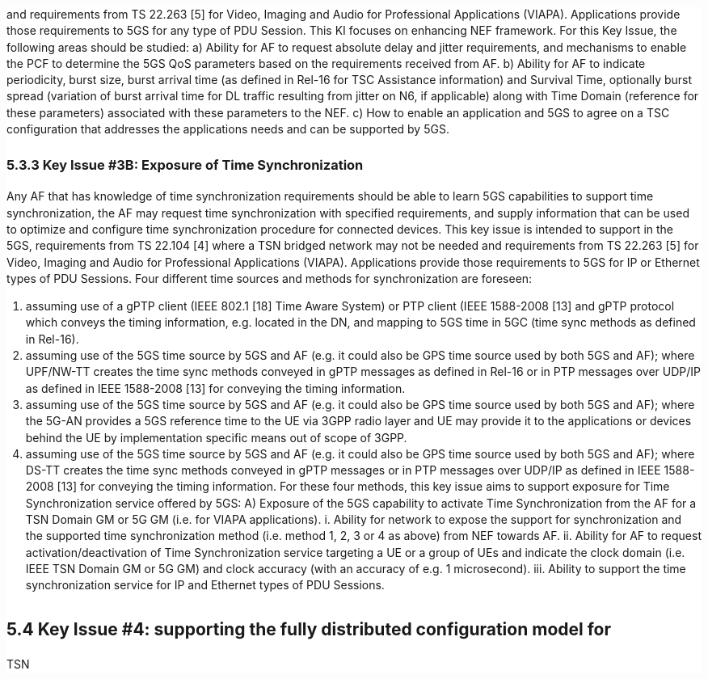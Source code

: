 and requirements from TS 22.263 [5] for Video, Imaging and Audio for
Professional Applications (VIAPA). Applications provide those requirements to
5GS for any type of PDU Session.
This KI focuses on enhancing NEF framework.
For this Key Issue, the following areas should be studied:
a) Ability for AF to request absolute delay and jitter requirements, and
mechanisms to enable the PCF to determine the 5GS QoS parameters based on the
requirements received from AF.
b) Ability for AF to indicate periodicity, burst size, burst arrival time (as
defined in Rel-16 for TSC Assistance information) and Survival Time,
optionally burst spread (variation of burst arrival time for DL traffic
resulting from jitter on N6, if applicable) along with Time Domain (reference
for these parameters) associated with these parameters to the NEF.
c) How to enable an application and 5GS to agree on a TSC configuration that
addresses the applications needs and can be supported by 5GS.
### 5.3.3 Key Issue #3B: Exposure of Time Synchronization
Any AF that has knowledge of time synchronization requirements should be able
to learn 5GS capabilities to support time synchronization, the AF may request
time synchronization with specified requirements, and supply information that
can be used to optimize and configure time synchronization procedure for
connected devices.
This key issue is intended to support in the 5GS, requirements from TS 22.104
[4] where a TSN bridged network may not be needed and requirements from TS
22.263 [5] for Video, Imaging and Audio for Professional Applications (VIAPA).
Applications provide those requirements to 5GS for IP or Ethernet types of PDU
Sessions.
Four different time sources and methods for synchronization are foreseen:
1) assuming use of a gPTP client (IEEE 802.1 [18] Time Aware System) or PTP
client (IEEE 1588-2008 [13] and gPTP protocol which conveys the timing
information, e.g. located in the DN, and mapping to 5GS time in 5GC (time sync
methods as defined in Rel-16).
2) assuming use of the 5GS time source by 5GS and AF (e.g. it could also be
GPS time source used by both 5GS and AF); where UPF/NW-TT creates the time
sync methods conveyed in gPTP messages as defined in Rel-16 or in PTP messages
over UDP/IP as defined in IEEE 1588-2008 [13] for conveying the timing
information.
3) assuming use of the 5GS time source by 5GS and AF (e.g. it could also be
GPS time source used by both 5GS and AF); where the 5G-AN provides a 5GS
reference time to the UE via 3GPP radio layer and UE may provide it to the
applications or devices behind the UE by implementation specific means out of
scope of 3GPP.
4) assuming use of the 5GS time source by 5GS and AF (e.g. it could also be
GPS time source used by both 5GS and AF); where DS-TT creates the time sync
methods conveyed in gPTP messages or in PTP messages over UDP/IP as defined in
IEEE 1588-2008 [13] for conveying the timing information.
For these four methods, this key issue aims to support exposure for Time
Synchronization service offered by 5GS:
A) Exposure of the 5GS capability to activate Time Synchronization from the AF
for a TSN Domain GM or 5G GM (i.e. for VIAPA applications).
i. Ability for network to expose the support for synchronization and the
supported time synchronization method (i.e. method 1, 2, 3 or 4 as above) from
NEF towards AF.
ii. Ability for AF to request activation/deactivation of Time Synchronization
service targeting a UE or a group of UEs and indicate the clock domain (i.e.
IEEE TSN Domain GM or 5G GM) and clock accuracy (with an accuracy of e.g. 1
microsecond).
iii. Ability to support the time synchronization service for IP and Ethernet
types of PDU Sessions.
## 5.4 Key Issue #4: supporting the fully distributed configuration model for
TSN